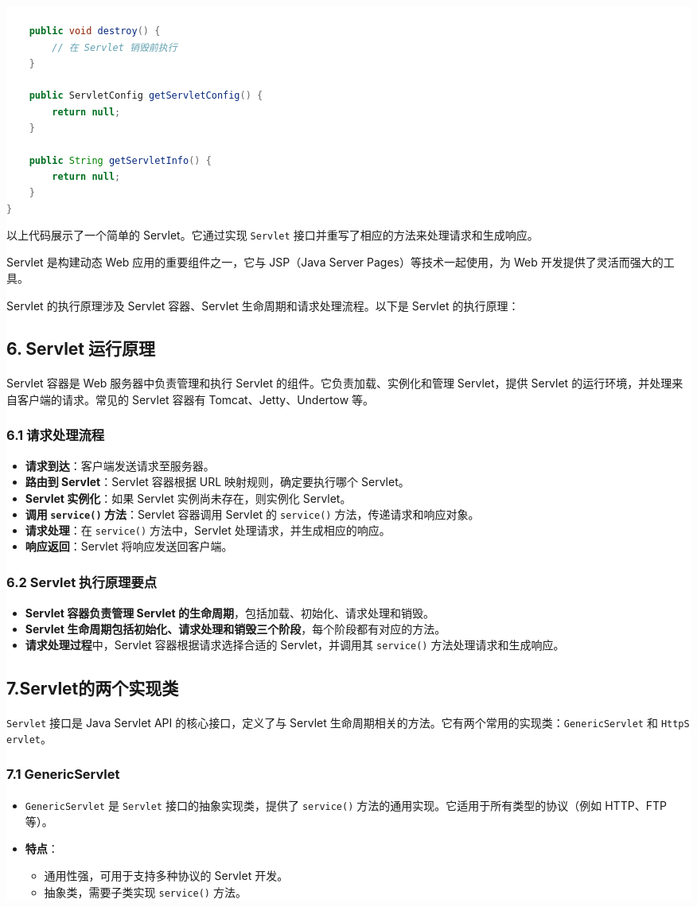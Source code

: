```java
    
    public void destroy() {
        // 在 Servlet 销毁前执行
    }
    
    public ServletConfig getServletConfig() {
        return null;
    }
    
    public String getServletInfo() {
        return null;
    }
}
```

以上代码展示了一个简单的 Servlet。它通过实现 `Servlet` 接口并重写了相应的方法来处理请求和生成响应。

Servlet 是构建动态 Web 应用的重要组件之一，它与 JSP（Java Server Pages）等技术一起使用，为 Web 开发提供了灵活而强大的工具。

Servlet 的执行原理涉及 Servlet 容器、Servlet 生命周期和请求处理流程。以下是 Servlet 的执行原理：

## 6. Servlet 运行原理

Servlet 容器是 Web 服务器中负责管理和执行 Servlet 的组件。它负责加载、实例化和管理 Servlet，提供 Servlet 的运行环境，并处理来自客户端的请求。常见的 Servlet 容器有 Tomcat、Jetty、Undertow 等。

### 6.1 请求处理流程

- **请求到达**：客户端发送请求至服务器。
- **路由到 Servlet**：Servlet 容器根据 URL 映射规则，确定要执行哪个 Servlet。
- **Servlet 实例化**：如果 Servlet 实例尚未存在，则实例化 Servlet。
- **调用 `service()` 方法**：Servlet 容器调用 Servlet 的 `service()` 方法，传递请求和响应对象。
- **请求处理**：在 `service()` 方法中，Servlet 处理请求，并生成相应的响应。
- **响应返回**：Servlet 将响应发送回客户端。

### 6.2 Servlet 执行原理要点

- **Servlet 容器负责管理 Servlet 的生命周期**，包括加载、初始化、请求处理和销毁。
- **Servlet 生命周期包括初始化、请求处理和销毁三个阶段**，每个阶段都有对应的方法。
- **请求处理过程**中，Servlet 容器根据请求选择合适的 Servlet，并调用其 `service()` 方法处理请求和生成响应。

## 7.Servlet的两个实现类

`Servlet` 接口是 Java Servlet API 的核心接口，定义了与 Servlet 生命周期相关的方法。它有两个常用的实现类：`GenericServlet` 和 `HttpServlet`。

### 7.1 GenericServlet

- `GenericServlet` 是 `Servlet` 接口的抽象实现类，提供了 `service()` 方法的通用实现。它适用于所有类型的协议（例如 HTTP、FTP 等）。

- **特点**：
    - 通用性强，可用于支持多种协议的 Servlet 开发。
    - 抽象类，需要子类实现 `service()` 方法。

